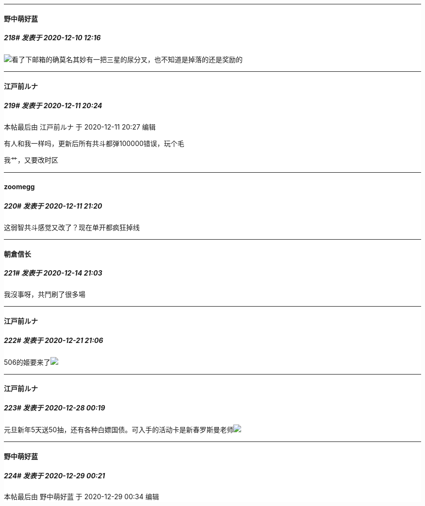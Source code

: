 *****

####  野中萌好蓝  
##### 218#       发表于 2020-12-10 12:16

<img src="https://static.saraba1st.com/image/smiley/face2017/004.gif" referrerpolicy="no-referrer">看了下邮箱的确莫名其妙有一把三星的尿分叉，也不知道是掉落的还是奖励的

*****

####  江戸前ルナ  
##### 219#       发表于 2020-12-11 20:24

 本帖最后由 江戸前ルナ 于 2020-12-11 20:27 编辑 

有人和我一样吗，更新后所有共斗都弹100000错误，玩个毛

我艹，又要改时区

*****

####  zoomegg  
##### 220#       发表于 2020-12-11 21:20

这弱智共斗感觉又改了？现在单开都疯狂掉线

*****

####  朝倉信长  
##### 221#       发表于 2020-12-14 21:03

我沒事呀，共鬥刷了很多場

*****

####  江戸前ルナ  
##### 222#       发表于 2020-12-21 21:06

506的姬要来了<img src="https://static.saraba1st.com/image/smiley/face2017/037.png" referrerpolicy="no-referrer">

*****

####  江戸前ルナ  
##### 223#       发表于 2020-12-28 00:19

元旦新年5天送50抽，还有各种白嫖国债。可入手的活动卡是新春罗斯曼老师<img src="https://static.saraba1st.com/image/smiley/face2017/077.png" referrerpolicy="no-referrer">

*****

####  野中萌好蓝  
##### 224#       发表于 2020-12-29 00:21

 本帖最后由 野中萌好蓝 于 2020-12-29 00:34 编辑 
